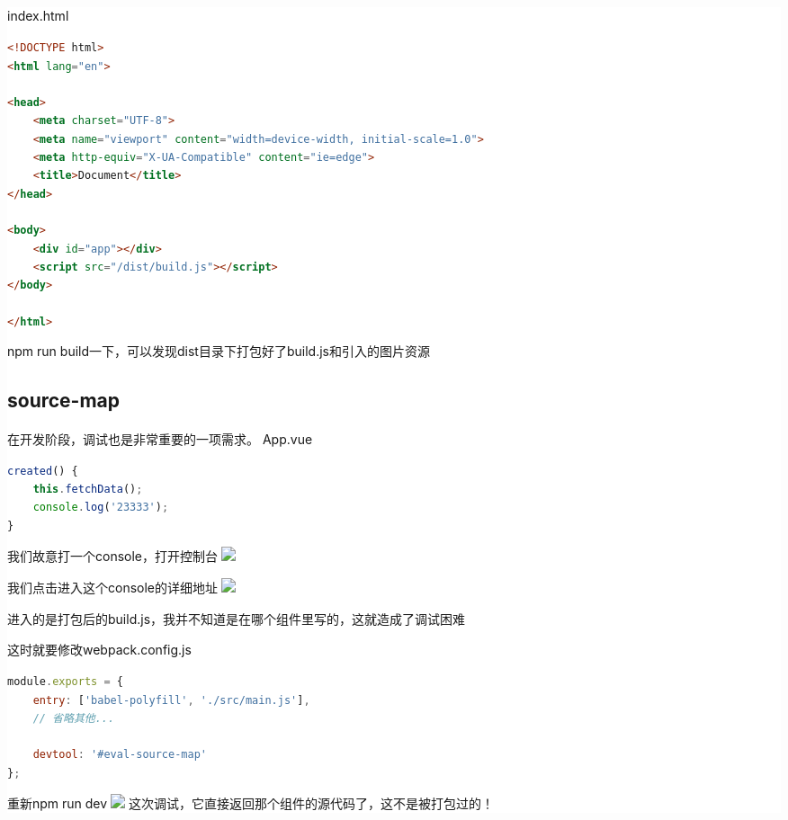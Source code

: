 index.html
```html
<!DOCTYPE html>
<html lang="en">

<head>
    <meta charset="UTF-8">
    <meta name="viewport" content="width=device-width, initial-scale=1.0">
    <meta http-equiv="X-UA-Compatible" content="ie=edge">
    <title>Document</title>
</head>

<body>
    <div id="app"></div>
    <script src="/dist/build.js"></script>
</body>

</html>
```
npm run build一下，可以发现dist目录下打包好了build.js和引入的图片资源

## source-map
在开发阶段，调试也是非常重要的一项需求。
App.vue
```javascript
created() {
    this.fetchData();
    console.log('23333');
}
```
我们故意打一个console，打开控制台
![](@/assets/images/从零开始搭建一个简单的基于webpack的vue开发环境/webpack3.png)

我们点击进入这个console的详细地址
![](@/assets/images/从零开始搭建一个简单的基于webpack的vue开发环境/webpack5.png)

进入的是打包后的build.js，我并不知道是在哪个组件里写的，这就造成了调试困难

这时就要修改webpack.config.js
```javascript
module.exports = {
    entry: ['babel-polyfill', './src/main.js'],
    // 省略其他...

    devtool: '#eval-source-map'
};
```
重新npm run dev
![](@/assets/images/从零开始搭建一个简单的基于webpack的vue开发环境/webpack4.png)
这次调试，它直接返回那个组件的源代码了，这不是被打包过的！

